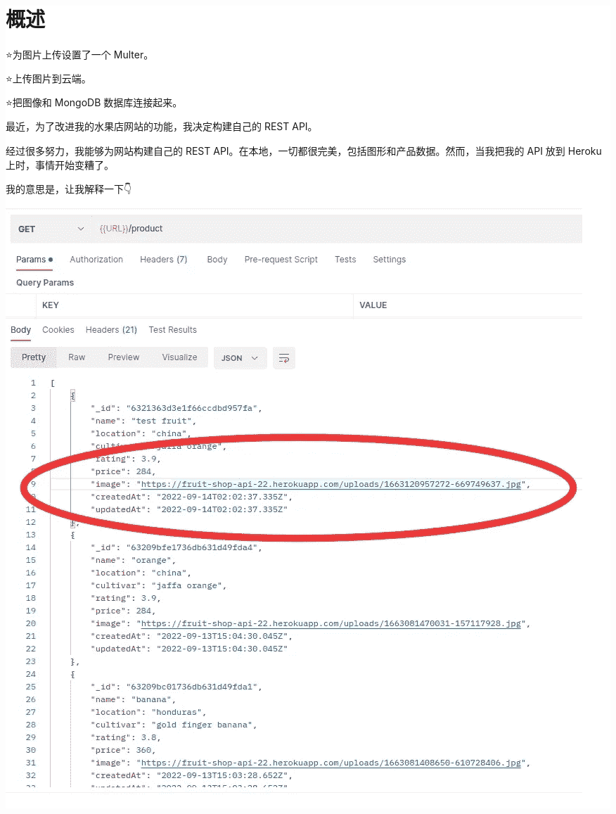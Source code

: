 # 概述

⭐为图片上传设置了一个 Multer。

⭐上传图片到云端。

⭐把图像和 MongoDB 数据库连接起来。

最近，为了改进我的水果店网站的功能，我决定构建自己的 REST API。

经过很多努力，我能够为网站构建自己的 REST API。在本地，一切都很完美，包括图形和产品数据。然而，当我把我的 API 放到 Heroku 上时，事情开始变糟了。

我的意思是，让我解释一下👇

![](img/70eb5dafe6b771cdc9d5d09dd84072b7.png)
